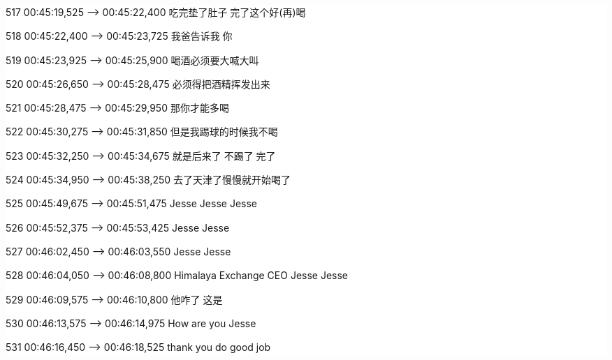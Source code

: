 517
00:45:19,525 –&gt; 00:45:22,400
吃完垫了肚子 完了这个好(再)喝
 
518
00:45:22,400 –&gt; 00:45:23,725
我爸告诉我 你
 
519
00:45:23,925 –&gt; 00:45:25,900
喝酒必须要大喊大叫
 
520
00:45:26,650 –&gt; 00:45:28,475
必须得把酒精挥发出来
 
521
00:45:28,475 –&gt; 00:45:29,950
那你才能多喝
 
522
00:45:30,275 –&gt; 00:45:31,850
但是我踢球的时候我不喝
 
523
00:45:32,250 –&gt; 00:45:34,675
就是后来了 不踢了 完了
 
524
00:45:34,950 –&gt; 00:45:38,250
去了天津了慢慢就开始喝了
 
525
00:45:49,675 –&gt; 00:45:51,475
Jesse Jesse Jesse
 
526
00:45:52,375 –&gt; 00:45:53,425
Jesse Jesse
 
527
00:46:02,450 –&gt; 00:46:03,550
Jesse Jesse
 
528
00:46:04,050 –&gt; 00:46:08,800
Himalaya Exchange CEO Jesse Jesse
 
529
00:46:09,575 –&gt; 00:46:10,800
他咋了 这是
 
530
00:46:13,575 –&gt; 00:46:14,975
How are you Jesse
 
531
00:46:16,450 –&gt; 00:46:18,525
thank you do good job
 